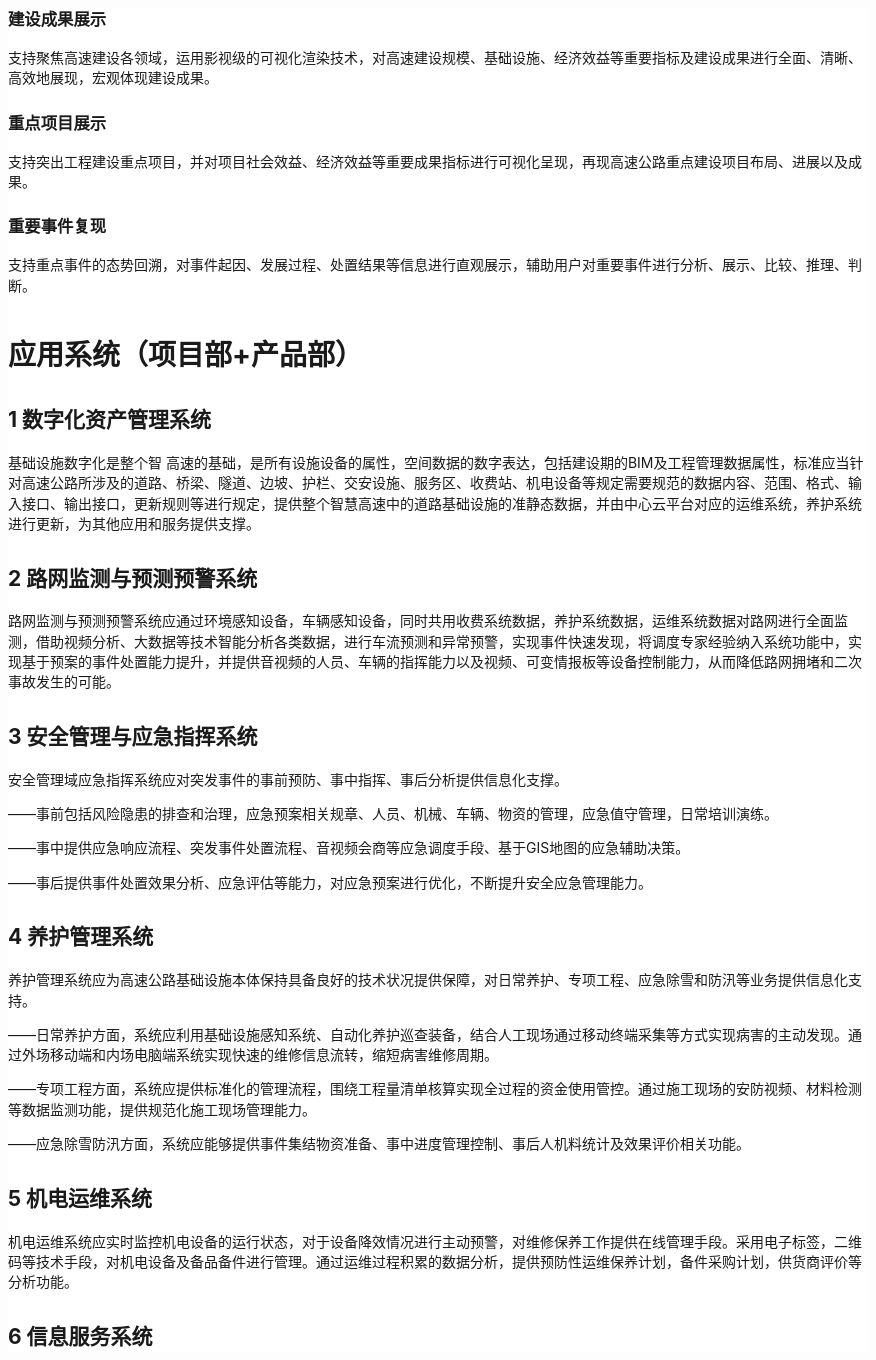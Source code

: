 ### 建设成果展示

支持聚焦高速建设各领域，运用影视级的可视化渲染技术，对高速建设规模、基础设施、经济效益等重要指标及建设成果进行全面、清晰、高效地展现，宏观体现建设成果。

### 重点项目展示

支持突出工程建设重点项目，并对项目社会效益、经济效益等重要成果指标进行可视化呈现，再现高速公路重点建设项目布局、进展以及成果。

### 重要事件复现

支持重点事件的态势回溯，对事件起因、发展过程、处置结果等信息进行直观展示，辅助用户对重要事件进行分析、展示、比较、推理、判断。

# 应用系统（项目部+产品部）

## 1 数字化资产管理系统

基础设施数字化是整个智 高速的基础，是所有设施设备的属性，空间数据的数字表达，包括建设期的BIM及工程管理数据属性，标准应当针对高速公路所涉及的道路、桥梁、隧道、边坡、护栏、交安设施、服务区、收费站、机电设备等规定需要规范的数据内容、范围、格式、输入接口、输出接口，更新规则等进行规定，提供整个智慧高速中的道路基础设施的准静态数据，并由中心云平台对应的运维系统，养护系统进行更新，为其他应用和服务提供支撑。

## 2 路网监测与预测预警系统

路网监测与预测预警系统应通过环境感知设备，车辆感知设备，同时共用收费系统数据，养护系统数据，运维系统数据对路网进行全面监测，借助视频分析、大数据等技术智能分析各类数据，进行车流预测和异常预警，实现事件快速发现，将调度专家经验纳入系统功能中，实现基于预案的事件处置能力提升，并提供音视频的人员、车辆的指挥能力以及视频、可变情报板等设备控制能力，从而降低路网拥堵和二次事故发生的可能。

## 3 安全管理与应急指挥系统

安全管理域应急指挥系统应对突发事件的事前预防、事中指挥、事后分析提供信息化支撑。

——事前包括风险隐患的排查和治理，应急预案相关规章、人员、机械、车辆、物资的管理，应急值守管理，日常培训演练。

——事中提供应急响应流程、突发事件处置流程、音视频会商等应急调度手段、基于GIS地图的应急辅助决策。

——事后提供事件处置效果分析、应急评估等能力，对应急预案进行优化，不断提升安全应急管理能力。

## 4 养护管理系统

养护管理系统应为高速公路基础设施本体保持具备良好的技术状况提供保障，对日常养护、专项工程、应急除雪和防汛等业务提供信息化支持。

——日常养护方面，系统应利用基础设施感知系统、自动化养护巡查装备，结合人工现场通过移动终端采集等方式实现病害的主动发现。通过外场移动端和内场电脑端系统实现快速的维修信息流转，缩短病害维修周期。

——专项工程方面，系统应提供标准化的管理流程，围绕工程量清单核算实现全过程的资金使用管控。通过施工现场的安防视频、材料检测等数据监测功能，提供规范化施工现场管理能力。

——应急除雪防汛方面，系统应能够提供事件集结物资准备、事中进度管理控制、事后人机料统计及效果评价相关功能。

## 5 机电运维系统

机电运维系统应实时监控机电设备的运行状态，对于设备降效情况进行主动预警，对维修保养工作提供在线管理手段。采用电子标签，二维码等技术手段，对机电设备及备品备件进行管理。通过运维过程积累的数据分析，提供预防性运维保养计划，备件采购计划，供货商评价等分析功能。

## 6 信息服务系统
